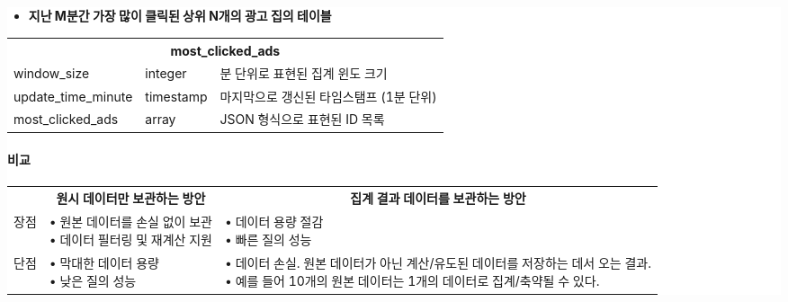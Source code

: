 * **지난 M분간 가장 많이 클릭된 상위 N개의 광고 집의 테이블**
<table>
  <tr>
    <th colspan=3>most_clicked_ads</th>
  </tr>
  <tr>
    <td>window_size</td>
    <td>integer</td>
    <td>분 단위로 표현된 집계 윈도 크기</td>
  </tr>
  <tr>
    <td>update_time_minute</td>
    <td>timestamp</td>
    <td>마지막으로 갱신된 타임스탬프 (1분 단위)</td>
  </tr>
  <tr>
    <td>most_clicked_ads</td>
    <td>array</td>
    <td>JSON 형식으로 표현된 ID 목록</td>
  </tr>
</table>

#### 비교
<table>
  <tr>
    <th></th>
    <th>원시 데이터만 보관하는 방안</th>
    <th>집계 결과 데이터를 보관하는 방안</th>
  </tr>
  <tr>
    <td>장점</td>
    <td>
      • 원본 데이터를 손실 없이 보관<br>
      • 데이터 필터링 및 재계산 지원
    </td>
    <td>
      • 데이터 용량 절감<br>
      • 빠른 질의 성능
    </td>
  </tr>
  <tr>
    <td>단점</td>
    <td>
      • 막대한 데이터 용량<br>
      • 낮은 질의 성능
    </td>
    <td>
      • 데이터 손실. 원본 데이터가 아닌 계산/유도된 데이터를 저장하는 데서 오는 결과.<br>
      • 예를 들어 10개의 원본 데이터는 1개의 데이터로 집계/축약될 수 있다.
    </td>
  </tr>
</table>

